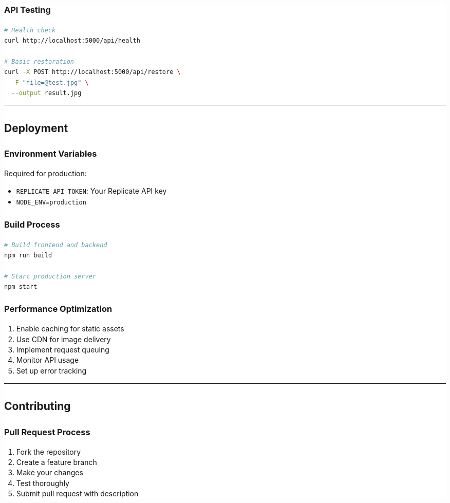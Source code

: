 ### API Testing

```bash
# Health check
curl http://localhost:5000/api/health

# Basic restoration
curl -X POST http://localhost:5000/api/restore \
  -F "file=@test.jpg" \
  --output result.jpg
```

---

## Deployment

### Environment Variables

Required for production:
- `REPLICATE_API_TOKEN`: Your Replicate API key
- `NODE_ENV=production`

### Build Process

```bash
# Build frontend and backend
npm run build

# Start production server
npm start
```

### Performance Optimization

1. Enable caching for static assets
2. Use CDN for image delivery
3. Implement request queuing
4. Monitor API usage
5. Set up error tracking

---

## Contributing

### Pull Request Process

1. Fork the repository
2. Create a feature branch
3. Make your changes
4. Test thoroughly
5. Submit pull request with description
